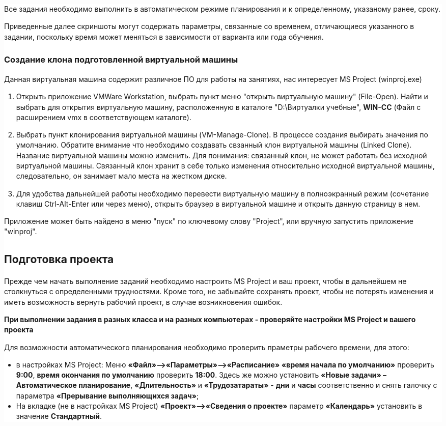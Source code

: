 Все задания необходимо выполнить в автоматическом режиме планирования и к определенному, указаному ранее, сроку.

Приведенные далее скриншоты могут содержать параметры, связанные со временем, отличающиеся указанного в задании, поскольку время может меняться в зависимости от варианта или года обучения.

### Создание клона подготовленной виртуальной машины

Данная виртуальная машина содержит различное ПО для работы на занятиях, нас интересует MS Project (winproj.exe)

1. Открыть приложение VMWare Workstation, выбрать пункт меню "открыть виртуальную машину" (File-Open). Найти и выбрать для открытия виртуальную машину, расположенную в каталоге "D:\Виртуалки учебные", **WIN-CC** (Файл с расширением vmx в соответствующем каталоге). 

2. Выбрать пункт клонирования виртуальной машины (VM-Manage-Clone). В процессе создания выбирать значения по умолчанию. Обратите внимание что необходимо создавать свзанный клон виртуальной машины (Linked Clone). Название виртуальной машины можно изменить. Для понимания: связанный клон, не может работать без исходной виртуальной машины. Связанный клон хранит в себе только изменения относительно исходной виртуальной машины, следовательно, он занимает мало места на жестком диске.

3. Для удобства дальнейшей работы необходимо перевести виртуальную машину в полноэкранный режим (сочетание клавиш Ctrl-Alt-Enter или через меню), открыть браузер в виртуальной машине и открыть данную страницу в нем.

Приложение может быть найдено в меню "пуск" по ключевому слову "Project", или вручную запустить приложение "winproj".


## Подготовка проекта

Прежде чем начать выполнение заданий необходимо настроить MS Project и ваш проект, чтобы в дальнейшем не столкнуться с определенными трудностями. Кроме того, не забывайте сохранять проект, чтобы не потерять изменения и иметь возможность вернуть рабочий проект, в случае возникновения ошибок.

**При выполнении задания в разных класса и на разных компьютерах - проверяйте настройки MS Project и вашего проекта**

Для возможности автоматического планирования необходимо проверить праметры рабочего времени, для этого:
	
*	в настройках MS Project: Меню **«Файл»–>«Параметры»–>«Расписание»** **«время начала по умолчанию»** проверить **9:00**, **время окончания по умолчанию** проверить **18:00**. Здесь же можно установить **«Новые задачи» – Автоматическое планирование**, **«Длительность»** и **«Трудозатараты»** - **дни** и **часы** соответственно и снять галочку с параметра  **«Прерывание выполняющихся задач»**;
*	На вкладке (не в настройках MS Project) **«Проект»–>«Сведения о проекте»** параметр **«Календарь»** установить в значение **Стандартный**. 
    
